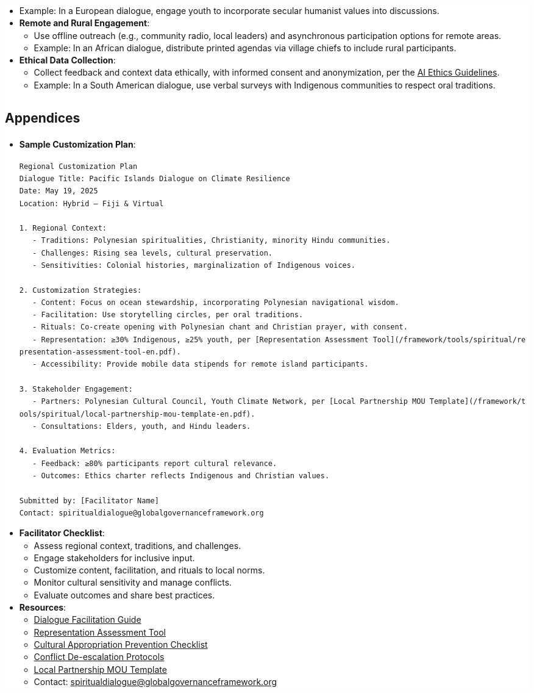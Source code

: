   - Example: In a European dialogue, engage youth to incorporate secular humanist values into discussions.
- **Remote and Rural Engagement**:
  - Use offline outreach (e.g., community radio, local leaders) and asynchronous participation options for remote areas.
  - Example: In an African dialogue, distribute printed agendas via village chiefs to include rural participants.
- **Ethical Data Collection**:
  - Collect feedback and context data ethically, with informed consent and anonymization, per the [AI Ethics Guidelines](/framework/docs/implementation/spiritual#appendix-g).
  - Example: In a South American dialogue, use verbal surveys with Indigenous communities to respect oral traditions.

## Appendices
- **Sample Customization Plan**:
  ```
  Regional Customization Plan
  Dialogue Title: Pacific Islands Dialogue on Climate Resilience
  Date: May 19, 2025
  Location: Hybrid – Fiji & Virtual

  1. Regional Context:
     - Traditions: Polynesian spiritualities, Christianity, minority Hindu communities.
     - Challenges: Rising sea levels, cultural preservation.
     - Sensitivities: Colonial histories, marginalization of Indigenous voices.

  2. Customization Strategies:
     - Content: Focus on ocean stewardship, incorporating Polynesian navigational wisdom.
     - Facilitation: Use storytelling circles, per oral traditions.
     - Rituals: Co-create opening with Polynesian chant and Christian prayer, with consent.
     - Representation: ≥30% Indigenous, ≥25% youth, per [Representation Assessment Tool](/framework/tools/spiritual/representation-assessment-tool-en.pdf).
     - Accessibility: Provide mobile data stipends for remote island participants.

  3. Stakeholder Engagement:
     - Partners: Polynesian Cultural Council, Youth Climate Network, per [Local Partnership MOU Template](/framework/tools/spiritual/local-partnership-mou-template-en.pdf).
     - Consultations: Elders, youth, and Hindu leaders.

  4. Evaluation Metrics:
     - Feedback: ≥80% participants report cultural relevance.
     - Outcomes: Ethics charter reflects Indigenous and Christian values.

  Submitted by: [Facilitator Name]
  Contact: spiritualdialogue@globalgovernanceframework.org
  ```
- **Facilitator Checklist**:
  - Assess regional context, traditions, and challenges.
  - Engage stakeholders for inclusive input.
  - Customize content, facilitation, and rituals to local norms.
  - Monitor cultural sensitivity and manage conflicts.
  - Evaluate outcomes and share best practices.
- **Resources**:
  - [Dialogue Facilitation Guide](/framework/tools/spiritual/dialogue-facilitation-guide-en.pdf)
  - [Representation Assessment Tool](/framework/tools/spiritual/representation-assessment-tool-en.pdf)
  - [Cultural Appropriation Prevention Checklist](/framework/tools/spiritual/cultural-appropriation-prevention-en.pdf)
  - [Conflict De-escalation Protocols](/framework/tools/spiritual/conflict-de-escalation-protocols-en.pdf)
  - [Local Partnership MOU Template](/framework/tools/spiritual/local-partnership-mou-template-en.pdf)
  - Contact: spiritualdialogue@globalgovernanceframework.org
